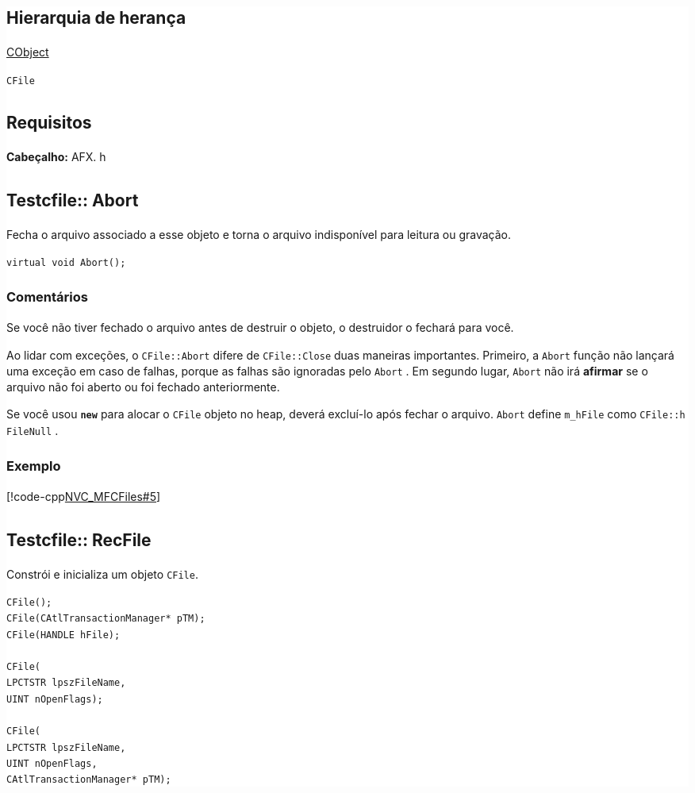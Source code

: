 ## <a name="inheritance-hierarchy"></a>Hierarquia de herança

[CObject](../../mfc/reference/cobject-class.md)

`CFile`

## <a name="requirements"></a>Requisitos

**Cabeçalho:** AFX. h

## <a name="cfileabort"></a><a name="abort"></a> Testcfile:: Abort

Fecha o arquivo associado a esse objeto e torna o arquivo indisponível para leitura ou gravação.

```
virtual void Abort();
```

### <a name="remarks"></a>Comentários

Se você não tiver fechado o arquivo antes de destruir o objeto, o destruidor o fechará para você.

Ao lidar com exceções, o `CFile::Abort` difere de `CFile::Close` duas maneiras importantes. Primeiro, a `Abort` função não lançará uma exceção em caso de falhas, porque as falhas são ignoradas pelo `Abort` . Em segundo lugar, `Abort` não irá **afirmar** se o arquivo não foi aberto ou foi fechado anteriormente.

Se você usou **`new`** para alocar o `CFile` objeto no heap, deverá excluí-lo após fechar o arquivo. `Abort` define `m_hFile` como `CFile::hFileNull` .

### <a name="example"></a>Exemplo

[!code-cpp[NVC_MFCFiles#5](../../atl-mfc-shared/reference/codesnippet/cpp/cfile-class_1.cpp)]

## <a name="cfilecfile"></a><a name="cfile"></a> Testcfile:: RecFile

Constrói e inicializa um objeto `CFile`.

```
CFile();
CFile(CAtlTransactionManager* pTM);
CFile(HANDLE hFile);

CFile(
LPCTSTR lpszFileName,
UINT nOpenFlags);

CFile(
LPCTSTR lpszFileName,
UINT nOpenFlags,
CAtlTransactionManager* pTM);
```
